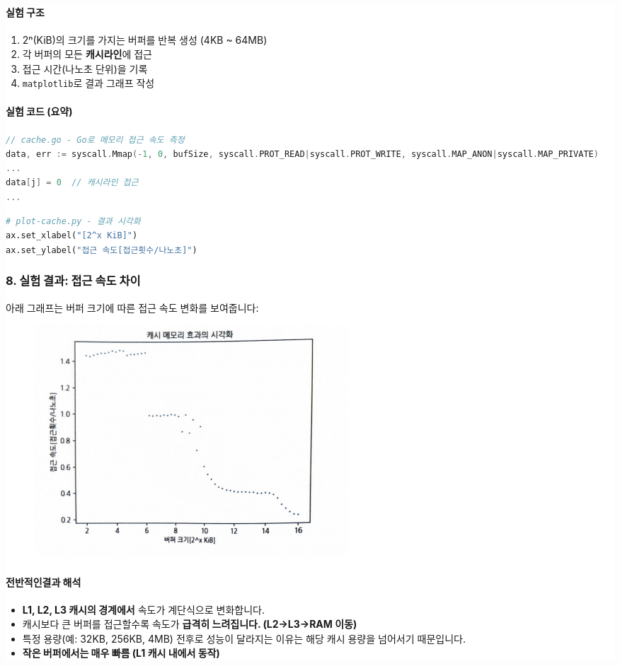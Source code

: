 #### 실험 구조

1. 2ⁿ(KiB)의 크기를 가지는 버퍼를 반복 생성 (4KB \~ 64MB)
2. 각 버퍼의 모든 **캐시라인**에 접근
3. 접근 시간(나노초 단위)을 기록
4. `matplotlib`로 결과 그래프 작성

#### 실험 코드 (요약)

```go
// cache.go - Go로 메모리 접근 속도 측정
data, err := syscall.Mmap(-1, 0, bufSize, syscall.PROT_READ|syscall.PROT_WRITE, syscall.MAP_ANON|syscall.MAP_PRIVATE)
...
data[j] = 0  // 캐시라인 접근
...
```

```python
# plot-cache.py - 결과 시각화
ax.set_xlabel("[2^x KiB]")
ax.set_ylabel("접근 속도[접근횟수/나노초]")
```

### 8. 실험 결과: 접근 속도 차이

아래 그래프는 버퍼 크기에 따른 접근 속도 변화를 보여줍니다:

<figure><img src="../../../.gitbook/assets/image (327).png" alt=""><figcaption></figcaption></figure>

#### 전반적인결과 해석

* **L1, L2, L3 캐시의 경계에서** 속도가 계단식으로 변화합니다.
* 캐시보다 큰 버퍼를 접근할수록 속도가 **급격히 느려집니다. (L2→L3→RAM 이동)**
* 특정 용량(예: 32KB, 256KB, 4MB) 전후로 성능이 달라지는 이유는 해당 캐시 용량을 넘어서기 때문입니다.
* **작은 버퍼에서는 매우 빠름 (L1 캐시 내에서 동작)**
